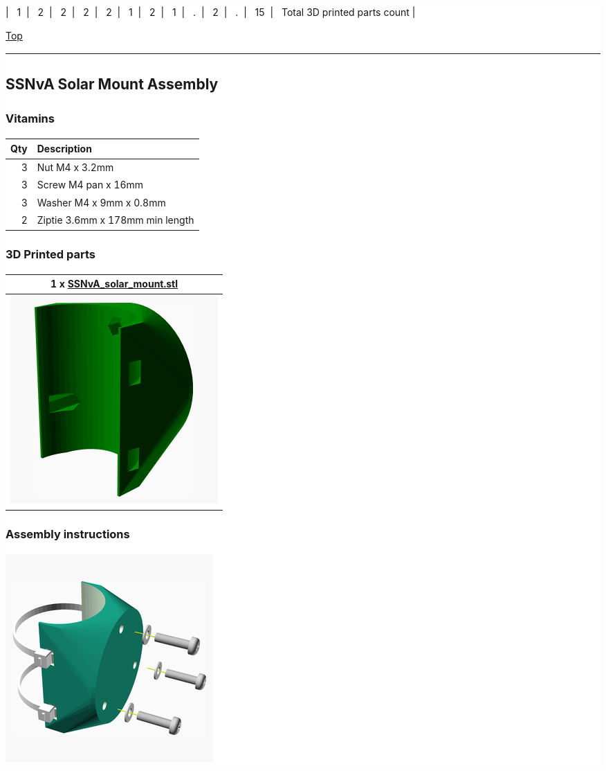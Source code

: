 | &nbsp;&nbsp;1&nbsp; | &nbsp;&nbsp;2&nbsp; | &nbsp;&nbsp;2&nbsp; | &nbsp;&nbsp;2&nbsp; | &nbsp;&nbsp;2&nbsp; | &nbsp;&nbsp;1&nbsp; | &nbsp;&nbsp;2&nbsp; | &nbsp;&nbsp;1&nbsp; | &nbsp;&nbsp;.&nbsp; | &nbsp;&nbsp;2&nbsp; | &nbsp;&nbsp;.&nbsp; | &nbsp;&nbsp;15&nbsp; | &nbsp;&nbsp;Total 3D printed parts count |

<span></span>
[Top](#TOP)

---
<a name="SSNvA_solar_mount_assembly"></a>
## SSNvA Solar Mount Assembly
### Vitamins
|Qty|Description|
|---:|:----------|
|3| Nut M4 x 3.2mm |
|3| Screw M4 pan x 16mm|
|3| Washer  M4 x 9mm x 0.8mm|
|2| Ziptie 3.6mm x 178mm min length|


### 3D Printed parts

| 1 x [SSNvA_solar_mount.stl](stls/SSNvA_solar_mount.stl) |
|---|
| ![SSNvA_solar_mount.stl](stls/SSNvA_solar_mount.png) 



### Assembly instructions
![SSNvA_solar_mount_assembly](assemblies/SSNvA_solar_mount_assembly_tn.png)
